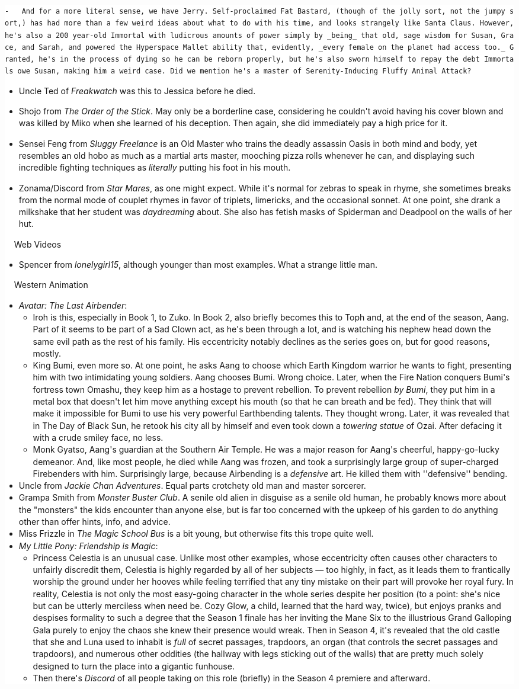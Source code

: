     -   And for a more literal sense, we have Jerry. Self-proclaimed Fat Bastard, (though of the jolly sort, not the jumpy sort,) has had more than a few weird ideas about what to do with his time, and looks strangely like Santa Claus. However, he's also a 200 year-old Immortal with ludicrous amounts of power simply by _being_ that old, sage wisdom for Susan, Grace, and Sarah, and powered the Hyperspace Mallet ability that, evidently, _every female on the planet had access too._ Granted, he's in the process of dying so he can be reborn properly, but he's also sworn himself to repay the debt Immortals owe Susan, making him a weird case. Did we mention he's a master of Serenity-Inducing Fluffy Animal Attack?
-   Uncle Ted of _Freakwatch_ was this to Jessica before he died.
-   Shojo from _The Order of the Stick_. May only be a borderline case, considering he couldn't avoid having his cover blown and was killed by Miko when she learned of his deception. Then again, she did immediately pay a high price for it.

-   Sensei Feng from _Sluggy Freelance_ is an Old Master who trains the deadly assassin Oasis in both mind and body, yet resembles an old hobo as much as a martial arts master, mooching pizza rolls whenever he can, and displaying such incredible fighting techniques as _literally_ putting his foot in his mouth.
-   Zonama/Discord from _Star Mares_, as one might expect. While it's normal for zebras to speak in rhyme, she sometimes breaks from the normal mode of couplet rhymes in favor of triplets, limericks, and the occasional sonnet. At one point, she drank a milkshake that her student was _daydreaming_ about. She also has fetish masks of Spiderman and Deadpool on the walls of her hut.

    Web Videos 

-   Spencer from _lonelygirl15_, although younger than most examples. What a strange little man.

    Western Animation 

-   _Avatar: The Last Airbender_:
    -   Iroh is this, especially in Book 1, to Zuko. In Book 2, also briefly becomes this to Toph and, at the end of the season, Aang. Part of it seems to be part of a Sad Clown act, as he's been through a lot, and is watching his nephew head down the same evil path as the rest of his family. His eccentricity notably declines as the series goes on, but for good reasons, mostly.
    -   King Bumi, even more so. At one point, he asks Aang to choose which Earth Kingdom warrior he wants to fight, presenting him with two intimidating young soldiers. Aang chooses Bumi. Wrong choice. Later, when the Fire Nation conquers Bumi's fortress town Omashu, they keep him as a hostage to prevent rebellion. To prevent rebellion _by Bumi_, they put him in a metal box that doesn't let him move anything except his mouth (so that he can breath and be fed). They think that will make it impossible for Bumi to use his very powerful Earthbending talents. They thought wrong. Later, it was revealed that in The Day of Black Sun, he retook his city all by himself and even took down a _towering statue_ of Ozai. After defacing it with a crude smiley face, no less.
    -   Monk Gyatso, Aang's guardian at the Southern Air Temple. He was a major reason for Aang's cheerful, happy-go-lucky demeanor. And, like most people, he died while Aang was frozen, and took a surprisingly large group of super-charged Firebenders with him. Surprisingly large, because Airbending is a _defensive_ art. He killed them with ''defensive'' bending.
-   Uncle from _Jackie Chan Adventures_. Equal parts crotchety old man and master sorcerer.
-   Grampa Smith from _Monster Buster Club_. A senile old alien in disguise as a senile old human, he probably knows more about the "monsters" the kids encounter than anyone else, but is far too concerned with the upkeep of his garden to do anything other than offer hints, info, and advice.
-   Miss Frizzle in _The Magic School Bus_ is a bit young, but otherwise fits this trope quite well.
-   _My Little Pony: Friendship is Magic_:
    -   Princess Celestia is an unusual case. Unlike most other examples, whose eccentricity often causes other characters to unfairly discredit them, Celestia is highly regarded by all of her subjects — too highly, in fact, as it leads them to frantically worship the ground under her hooves while feeling terrified that any tiny mistake on their part will provoke her royal fury. In reality, Celestia is not only the most easy-going character in the whole series despite her position (to a point: she's nice but can be utterly merciless when need be. Cozy Glow, a child, learned that the hard way, twice), but enjoys pranks and despises formality to such a degree that the Season 1 finale has her inviting the Mane Six to the illustrious Grand Galloping Gala purely to enjoy the chaos she knew their presence would wreak. Then in Season 4, it's revealed that the old castle that she and Luna used to inhabit is _full_ of secret passages, trapdoors, an organ (that controls the secret passages and trapdoors), and numerous other oddities (the hallway with legs sticking out of the walls) that are pretty much solely designed to turn the place into a gigantic funhouse.
    -   Then there's _Discord_ of all people taking on this role (briefly) in the Season 4 premiere and afterward.